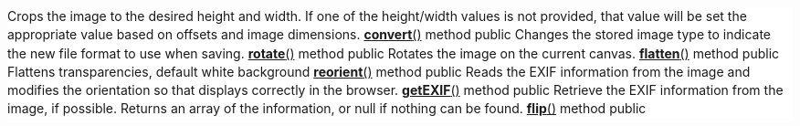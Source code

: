 </td>
<td>Crops the image to the desired height and width. If one of the height/width values
is not provided, that value will be set the appropriate value based on offsets and
image dimensions.</td>
</tr>
<tr>
<th><a href="#convert"><strong>convert</strong>()</a></th>
<td>method</td>
<td>
public

</td>
<td>Changes the stored image type to indicate the new file format to use when saving.</td>
</tr>
<tr>
<th><a href="#rotate"><strong>rotate</strong>()</a></th>
<td>method</td>
<td>
public

</td>
<td>Rotates the image on the current canvas.</td>
</tr>
<tr>
<th><a href="#flatten"><strong>flatten</strong>()</a></th>
<td>method</td>
<td>
public

</td>
<td>Flattens transparencies, default white background</td>
</tr>
<tr>
<th><a href="#reorient"><strong>reorient</strong>()</a></th>
<td>method</td>
<td>
public

</td>
<td>Reads the EXIF information from the image and modifies the orientation
so that displays correctly in the browser.</td>
</tr>
<tr>
<th><a href="#getEXIF"><strong>getEXIF</strong>()</a></th>
<td>method</td>
<td>
public

</td>
<td>Retrieve the EXIF information from the image, if possible. Returns
an array of the information, or null if nothing can be found.</td>
</tr>
<tr>
<th><a href="#flip"><strong>flip</strong>()</a></th>
<td>method</td>
<td>
public

